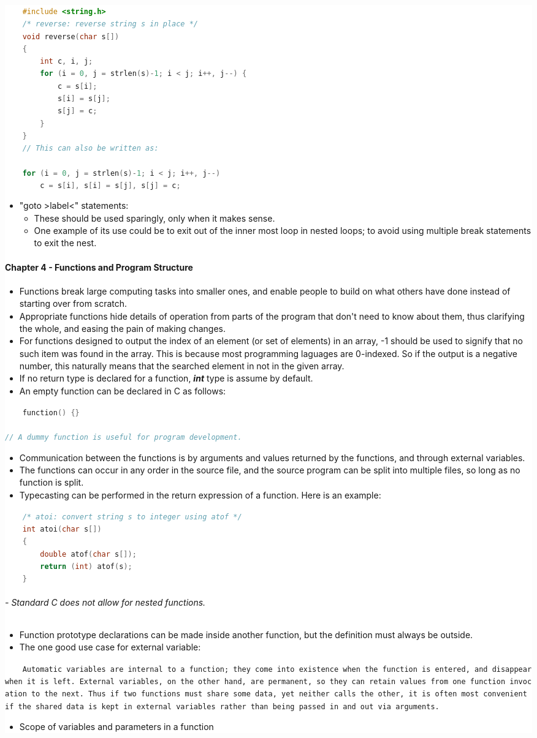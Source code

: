 ```C
    #include <string.h>
    /* reverse: reverse string s in place */
    void reverse(char s[])
    {
        int c, i, j;
        for (i = 0, j = strlen(s)-1; i < j; i++, j--) {
            c = s[i];
            s[i] = s[j];
            s[j] = c;
        }
    }
    // This can also be written as:

    for (i = 0, j = strlen(s)-1; i < j; i++, j--)
        c = s[i], s[i] = s[j], s[j] = c;
```

- "goto &gt;label&lt;" statements:
    - These should be used sparingly, only when it makes sense.
    - One example of its use could be to exit out of the inner most loop in nested loops; to avoid using multiple break statements to exit the nest.

#### Chapter 4 - Functions and Program Structure

- Functions break large computing tasks into smaller ones, and enable people to build on what others have done instead of starting over from scratch.
- Appropriate functions hide details of operation from parts of the program that don't need to know about them, thus clarifying the whole, and easing the pain of making changes.
- For functions designed to output the index of an element (or set of elements) in an array, -1 should be used to signify that no such item was found in the array. This is because most programming laguages are 0-indexed. So if the output is a negative number, this naturally means that the searched element in not in the given array.
- If no return type is declared for a function, ***int*** type is assume by default.
- An empty function can be declared in C as follows:
```C
    function() {}

// A dummy function is useful for program development.
```
- Communication between the functions is by arguments and values returned by the functions, and through external variables.
- The functions can occur in any order in the source file, and the source program can be split into multiple files, so long as no function is split.
- Typecasting can be performed in the return expression of a function. Here is an example:
```C
    /* atoi: convert string s to integer using atof */
    int atoi(char s[])
    {
        double atof(char s[]);
        return (int) atof(s);
    }
```
###### - Standard C does not allow for nested functions.
- Function prototype declarations can be made inside another function, but the definition must always be outside.
- The one good use case for external variable:
```
    Automatic variables are internal to a function; they come into existence when the function is entered, and disappear when it is left. External variables, on the other hand, are permanent, so they can retain values from one function invocation to the next. Thus if two functions must share some data, yet neither calls the other, it is often most convenient if the shared data is kept in external variables rather than being passed in and out via arguments.
```
- Scope of variables and parameters in a function